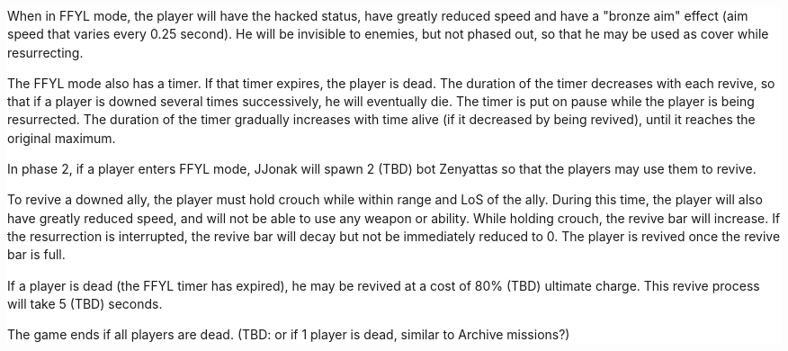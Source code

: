 When in FFYL mode, the player will have the hacked status, have greatly reduced speed and have a "bronze aim" effect (aim speed that varies every 0.25 second). He will be invisible to enemies, but not phased out, so that he may be used as cover while resurrecting.

The FFYL mode also has a timer. If that timer expires, the player is dead. The duration of the timer decreases with each revive, so that if a player is downed several times successively, he will eventually die. The timer is put on pause while the player is being resurrected. The duration of the timer gradually increases with time alive (if it decreased by being revived), until it reaches the original maximum.

In phase 2, if a player enters FFYL mode, JJonak will spawn 2 (TBD) bot Zenyattas so that the players may use them to revive.

To revive a downed ally, the player must hold crouch while within range and LoS of the ally. During this time, the player will also have greatly reduced speed, and will not be able to use any weapon or ability. While holding crouch, the revive bar will increase. If the resurrection is interrupted, the revive bar will decay but not be immediately reduced to 0. The player is revived once the revive bar is full.

If a player is dead (the FFYL timer has expired), he may be revived at a cost of 80% (TBD) ultimate charge. This revive process will take 5 (TBD) seconds.

The game ends if all players are dead. (TBD: or if 1 player is dead, similar to Archive missions?)
